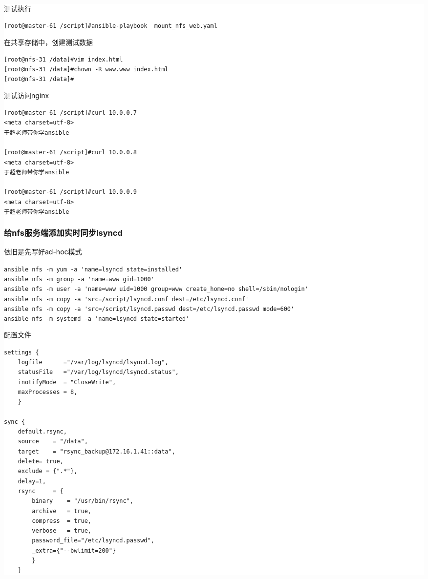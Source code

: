 测试执行

```
[root@master-61 /script]#ansible-playbook  mount_nfs_web.yaml
```

在共享存储中，创建测试数据

```
[root@nfs-31 /data]#vim index.html
[root@nfs-31 /data]#chown -R www.www index.html 
[root@nfs-31 /data]#
```

测试访问nginx

```
[root@master-61 /script]#curl 10.0.0.7
<meta charset=utf-8>
于超老师带你学ansible

[root@master-61 /script]#curl 10.0.0.8
<meta charset=utf-8>
于超老师带你学ansible

[root@master-61 /script]#curl 10.0.0.9
<meta charset=utf-8>
于超老师带你学ansible
```

### 给nfs服务端添加实时同步lsyncd

依旧是先写好ad-hoc模式

```
ansible nfs -m yum -a 'name=lsyncd state=installed'
ansible nfs -m group -a 'name=www gid=1000'
ansible nfs -m user -a 'name=www uid=1000 group=www create_home=no shell=/sbin/nologin'
ansible nfs -m copy -a 'src=/script/lsyncd.conf dest=/etc/lsyncd.conf'
ansible nfs -m copy -a 'src=/script/lsyncd.passwd dest=/etc/lsyncd.passwd mode=600'
ansible nfs -m systemd -a 'name=lsyncd state=started'
```

配置文件

```
settings {
    logfile      ="/var/log/lsyncd/lsyncd.log",
    statusFile   ="/var/log/lsyncd/lsyncd.status",
    inotifyMode  = "CloseWrite",
    maxProcesses = 8,
    }

sync {
    default.rsync,
    source    = "/data",
    target    = "rsync_backup@172.16.1.41::data",
    delete= true,
    exclude = {".*"},
    delay=1,
    rsync     = {
        binary    = "/usr/bin/rsync",
        archive   = true,
        compress  = true,
        verbose   = true,
        password_file="/etc/lsyncd.passwd",
        _extra={"--bwlimit=200"}
        }
    }
```